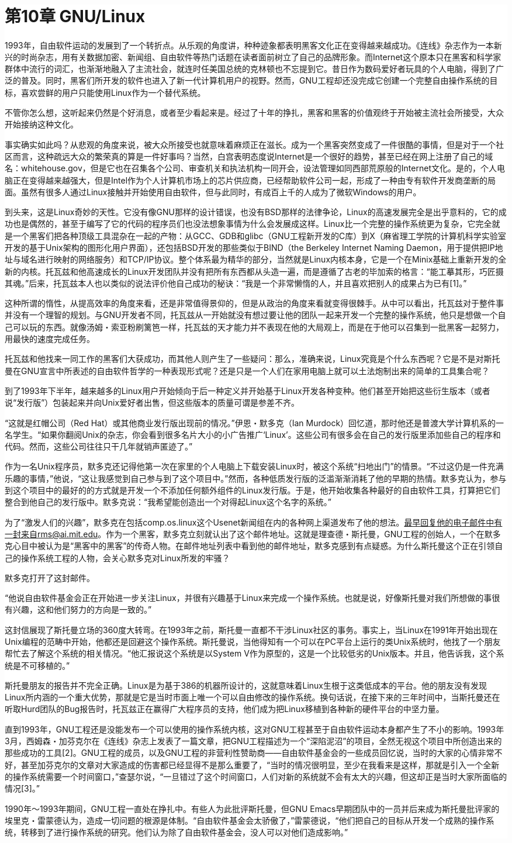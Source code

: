 # 第10章 GNU/Linux

1993年，自由软件运动的发展到了一个转折点。从乐观的角度讲，种种迹象都表明黑客文化正在变得越来越成功。《连线》杂志作为一本新兴的时尚杂志，用有关数据加密、新闻组、自由软件等热门话题在读者面前树立了自己的品牌形象。而Internet这个原本只在黑客和科学家群体中流行的词汇，也渐渐地融入了主流社会，就连时任美国总统的克林顿也不忘提到它。昔日作为数码爱好者玩具的个人电脑，得到了广泛的普及。同时，黑客们所开发的软件也进入了新一代计算机用户的视野。然而，GNU工程却还没完成它创建一个完整自由操作系统的目标，喜欢尝鲜的用户只能使用Linux作为一个替代系统。

不管你怎么想，这听起来仍然是个好消息，或者至少看起来是。经过了十年的挣扎，黑客和黑客的价值观终于开始被主流社会所接受，大众开始接纳这种文化。

事实确实如此吗？从悲观的角度来说，被大众所接受也就意味着麻烦正在滋长。成为一个黑客突然变成了一件很酷的事情，但是对于一个社区而言，这种疏远大众的繁荣真的算是一件好事吗？当然，白宫表明态度说Internet是一个很好的趋势，甚至已经在网上注册了自己的域名：whitehouse.gov，但是它也在召集各个公司、审查机关和执法机构一同开会，设法管理如同西部荒原般的Internet文化。是的，个人电脑正在变得越来越强大，但是Intel作为个人计算机市场上的芯片供应商，已经帮助软件公司一起，形成了一种由专有软件开发商垄断的局面。虽然有很多人通过Linux接触并开始使用自由软件，但与此同时，有成百上千的人成为了微软Windows的用户。

到头来，这是Linux奇妙的天性。它没有像GNU那样的设计错误，也没有BSD那样的法律争论，Linux的高速发展完全是出乎意料的，它的成功也是偶然的，甚至于编写了它的代码的程序员们也没法想象事情为什么会发展成这样。Linux比一个完整的操作系统更为复杂，它完全就是一个黑客们把各种顶级工具混杂在一起的产物：从GCC、GDB和glibc（GNU工程新开发的C库）到X（麻省理工学院的计算机科学实验室开发的基于Unix架构的图形化用户界面），还包括BSD开发的那些类似于BIND（the Berkeley Internet Naming Daemon，用于提供把IP地址与域名进行映射的网络服务）和TCP/IP协议。整个体系最为精华的部分，当然就是Linux内核本身，它是一个在Minix基础上重新开发的全新的内核。托瓦兹和他高速成长的Linux开发团队并没有把所有东西都从头造一遍，而是遵循了古老的毕加索的格言：“能工摹其形，巧匠摄其魂。”后来，托瓦兹本人也以类似的说法评价他自己成功的秘诀：“我是一个非常懒惰的人，并且喜欢把别人的成果占为已有\[1]。”

这种所谓的惰性，从提高效率的角度来看，还是非常值得景仰的，但是从政治的角度来看就变得很棘手。从中可以看出，托瓦兹对于整件事并没有一个理智的规划。与GNU开发者不同，托瓦兹从一开始就没有想过要让他的团队一起来开发一个完整的操作系统，他只是想做一个自己可以玩的东西。就像汤姆・索亚粉刷篱笆一样，托瓦兹的天才能力并不表现在他的大局观上，而是在于他可以召集到一批黑客一起努力，用最快的速度完成任务。

托瓦兹和他找来一同工作的黑客们大获成功，而其他人则产生了一些疑问：那么，准确来说，Linux究竟是个什么东西呢？它是不是对斯托曼在GNU宣言中所表述的自由软件哲学的一种表现形式呢？还是只是一个人们在家用电脑上就可以土法炮制出来的简单的工具集合呢？

到了1993年下半年，越来越多的Linux用户开始倾向于后一种定义并开始基于Linux开发各种变种。他们甚至开始把这些衍生版本（或者说“发行版”）包装起来并向Unix爱好者出售，但这些版本的质量可谓是参差不齐。

“这就是红帽公司（Red Hat）或其他商业发行版出现前的情况。”伊恩・默多克（Ian Murdock）回忆道，那时他还是普渡大学计算机系的一名学生。“如果你翻阅Unix的杂志，你会看到很多名片大小的小广告推广‘Linux’。这些公司有很多会在自己的发行版里添加些自己的程序和代码。然而，这些公司往往只干几年就销声匿迹了。”

作为一名Unix程序员，默多克还记得他第一次在家里的个人电脑上下载安装Linux时，被这个系统“扫地出门”的情景。“不过这仍是一件充满乐趣的事情，”他说，“这让我感觉到自己参与到了这个项目中。”然而，各种低质发行版的泛滥渐渐消耗了他的早期的热情。默多克认为，参与到这个项目中的最好的的方式就是开发一个不添加任何额外组件的Linux发行版。于是，他开始收集各种最好的自由软件工具，打算把它们整合到他自己的发行版中。默多克说：“我希望能创造出一个对得起Linux这个名字的系统。”

为了“激发人们的兴趣”，默多克在包括comp.os.linux这个Usenet新闻组在内的各种网上渠道发布了他的想法。最早回复他的电子邮件中有一封来自rms@ai.mit.edu。作为一个黑客，默多克立刻就认出了这个邮件地址。这就是理查德・斯托曼，GNU工程的创始人，一个在默多克心目中被认为是“黑客中的黑客”的传奇人物。在邮件地址列表中看到他的邮件地址，默多克感到有点疑惑。为什么斯托曼这个正在引领自己的操作系统工程的人物，会关心默多克对Linux所发的牢骚？

默多克打开了这封邮件。

“他说自由软件基金会正在开始进一步关注Linux，并很有兴趣基于Linux来完成一个操作系统。也就是说，好像斯托曼对我们所想做的事很有兴趣，这和他们努力的方向是一致的。”

这封信展现了斯托曼立场的360度大转弯。在1993年之前，斯托曼一直都不干涉Linux社区的事务。事实上，当Linux在1991年开始出现在Unix编程的范畴中开始，他都还是回避这个操作系统。斯托曼说，当他得知有一个可以在PC平台上运行的类Unix系统时，他找了一个朋友帮忙去了解这个系统的相关情况。“他汇报说这个系统是以System V作为原型的，这是一个比较低劣的Unix版本。并且，他告诉我，这个系统是不可移植的。”

斯托曼朋友的报告并不完全正确。Linux是为基于386的机器所设计的，这就意味着Linux生根于这类低成本的平台。他的朋友没有发现Linux所内涵的一个重大优势，那就是它是当时市面上唯一个可以自由修改的操作系统。换句话说，在接下来的三年时间中，当斯托曼还在听取Hurd团队的Bug报告时，托瓦兹正在赢得广大程序员的支持，他们成为把Linux移植到各种新的硬件平台的中坚力量。

直到1993年，GNU工程还是没能发布一个可以使用的操作系统内核，这对GNU工程甚至于自由软件运动本身都产生了不小的影响。1993年3月，西姆森・加芬克尔在《连线》杂志上发表了一篇文章，把GNU工程描述为一个“深陷泥沼”的项目，全然无视这个项目中所创造出来的那些成功的工具\[2]。GNU工程的成员，以及GNU工程的非营利性赞助商——自由软件基金会的一些成员回忆说，当时的大家的心情非常不好，甚至加芬克尔的文章对大家造成的伤害都已经显得不是那么重要了，“当时的情况很明显，至少在我看来是这样，那就是引入一个全新的操作系统需要一个时间窗口，”查瑟尔说，“一旦错过了这个时间窗口，人们对新的系统就不会有太大的兴趣，但这却正是当时大家所面临的情况\[3]。”

1990年～1993年期间，GNU工程一直处在挣扎中。有些人为此批评斯托曼，但GNU Emacs早期团队中的一员并后来成为斯托曼批评家的埃里克・雷蒙德认为，造成一切问题的根源是体制。“自由软件基金会太骄傲了，”雷蒙德说，“他们把自己的目标从开发一个成熟的操作系统，转移到了进行操作系统的研究。他们认为除了自由软件基金会，没人可以对他们造成影响。”
